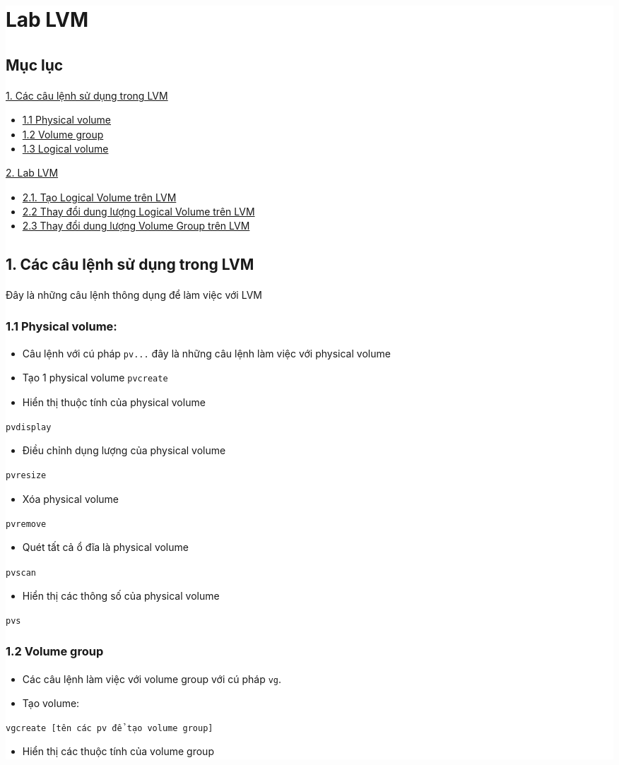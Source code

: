 # Lab LVM

## Mục lục

[1. Các câu lệnh sử dụng trong LVM](#commands)

- [1.1 Physical volume](#physical)
- [1.2 Volume group](#group)
- [1.3 Logical volume](#logical)

[2. Lab LVM](#lab)
 
- [2.1. Tạo Logical Volume trên LVM](#create)
- [2.2 Thay đổi dung lượng Logical Volume trên LVM](#change-logical)
- [2.3 Thay đổi dung lượng Volume Group trên LVM](#change-group)

## <a name = "commands"> 1. Các câu lệnh sử dụng trong LVM </a>

Đây là những câu lệnh thông dụng để làm việc với LVM

### <a name ="physical"> 1.1 Physical volume: </a>

- Câu lệnh với cú pháp `pv...` đây là những câu lệnh làm việc với physical volume

- Tạo 1 physical volume
  `pvcreate`

- Hiển thị thuộc tính của physical volume

`pvdisplay`

- Điều chỉnh dụng lượng của physical volume

`pvresize`

- Xóa physical volume

`pvremove`

- Quét tất cả ổ đĩa là physical volume

`pvscan`

- Hiển thị các thông số của physical volume

`pvs`

### <a name ="group"> 1.2 Volume group </a>

- Các câu lệnh làm việc với volume group với cú pháp `vg`.

- Tạo volume:

`vgcreate [tên các pv để tạo volume group]`

- Hiển thị các thuộc tính của volume group
